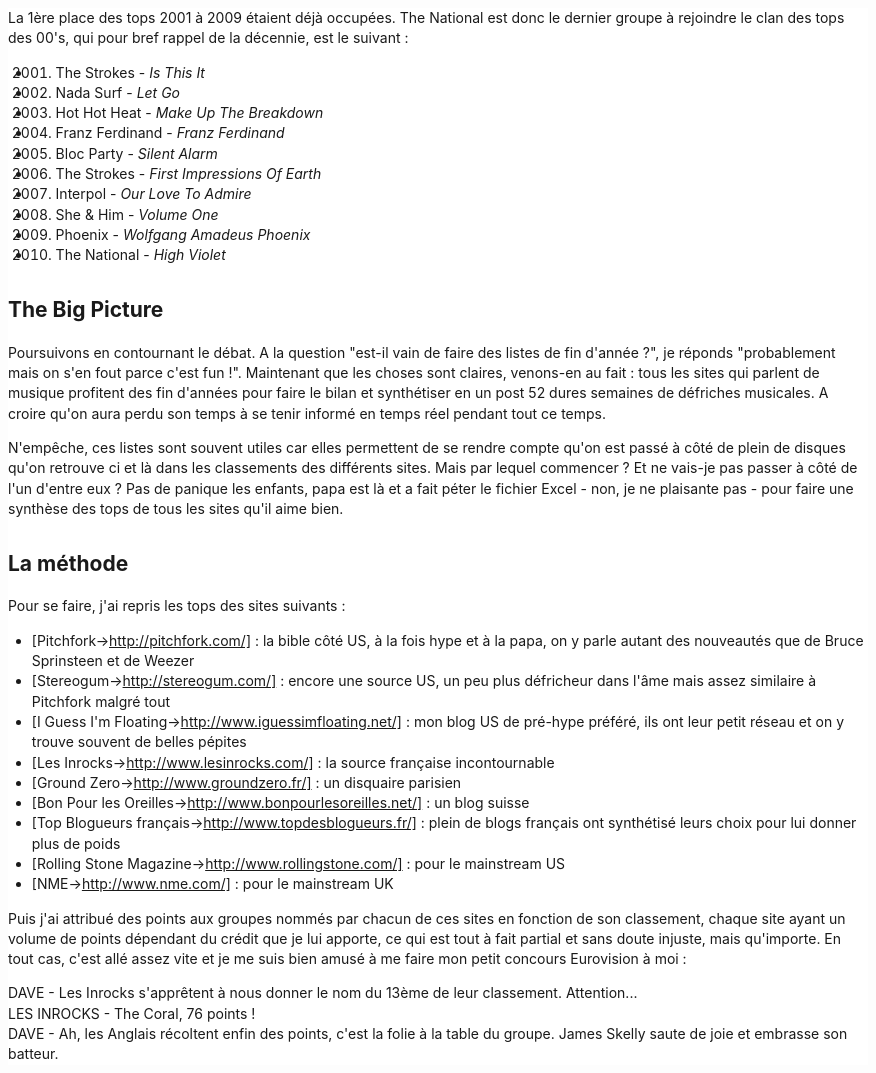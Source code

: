 La 1ère place des tops 2001 à 2009 étaient déjà occupées. The National est donc le dernier groupe à rejoindre le clan des tops des 00's, qui pour bref rappel de la décennie, est le suivant :

- 2001. The Strokes - *Is This It*
- 2002. Nada Surf - *Let Go*
- 2003. Hot Hot Heat - *Make Up The Breakdown*
- 2004. Franz Ferdinand - *Franz Ferdinand*
- 2005. Bloc Party - *Silent Alarm*
- 2006. The Strokes - *First Impressions Of Earth*
- 2007. Interpol - *Our Love To Admire*
- 2008. She & Him - *Volume One*
- 2009. Phoenix - *Wolfgang Amadeus Phoenix*
- 2010. The National - *High Violet*

<h2>The Big Picture</h2>

Poursuivons en contournant le débat. A la question "est-il vain de faire des listes de fin d'année ?", je réponds "probablement mais on s'en fout parce c'est fun !". Maintenant que les choses sont claires, venons-en au fait : tous les sites qui parlent de musique profitent des fin d'années pour faire le bilan et synthétiser en un post 52 dures semaines de défriches musicales. A croire qu'on aura perdu son temps à se tenir informé en temps réel pendant tout ce temps.

N'empêche, ces listes sont souvent utiles car elles permettent de se rendre compte qu'on est passé à côté de plein de disques qu'on retrouve ci et là dans les classements des différents sites. Mais par lequel commencer ? Et ne vais-je pas passer à côté de l'un d'entre eux ? Pas de panique les enfants, papa est là et a fait péter le fichier Excel - non, je ne plaisante pas - pour faire une synthèse des tops de tous les sites qu'il aime bien.

<h2>La méthode</h2>

Pour se faire, j'ai repris les tops des sites suivants :
- [Pitchfork->http://pitchfork.com/] : la bible côté US, à la fois hype et à la papa, on y parle autant des nouveautés que de Bruce Sprinsteen et de Weezer
- [Stereogum->http://stereogum.com/] : encore une source US, un peu plus défricheur dans l'âme mais assez similaire à Pitchfork malgré tout
- [I Guess I'm Floating->http://www.iguessimfloating.net/] : mon blog US de pré-hype préféré, ils ont leur petit réseau et on y trouve souvent de belles pépites
- [Les Inrocks->http://www.lesinrocks.com/] : la source française incontournable
- [Ground Zero->http://www.groundzero.fr/] : un disquaire parisien
- [Bon Pour les Oreilles->http://www.bonpourlesoreilles.net/] : un blog suisse
- [Top Blogueurs français->http://www.topdesblogueurs.fr/] : plein de blogs français ont synthétisé leurs choix pour lui donner plus de poids
- [Rolling Stone Magazine->http://www.rollingstone.com/] : pour le mainstream US
- [NME->http://www.nme.com/] : pour le mainstream UK

Puis j'ai attribué des points aux groupes nommés par chacun de ces sites en fonction de son classement, chaque site ayant un volume de points dépendant du crédit que je lui apporte, ce qui est tout à fait partial et sans doute injuste, mais qu'importe. En tout cas, c'est allé assez vite et je me suis bien amusé à me faire mon petit concours Eurovision à moi :

<img459>

<quote>
DAVE - Les Inrocks s'apprêtent à nous donner le nom du 13ème de leur classement. Attention...<br />
LES INROCKS - The Coral, 76 points !<br />
DAVE - Ah, les Anglais récoltent enfin des points, c'est la folie à la table du groupe. James Skelly saute de joie et embrasse son batteur.<br />
</quote>
